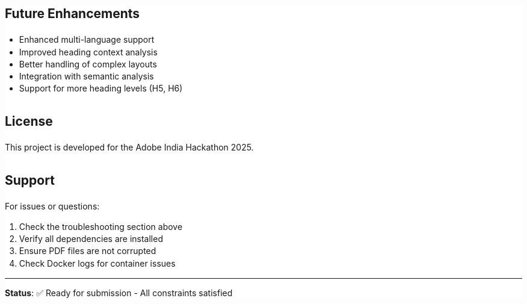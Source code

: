 ## Future Enhancements

- Enhanced multi-language support
- Improved heading context analysis
- Better handling of complex layouts
- Integration with semantic analysis
- Support for more heading levels (H5, H6)

## License

This project is developed for the Adobe India Hackathon 2025.

## Support

For issues or questions:
1. Check the troubleshooting section above
2. Verify all dependencies are installed
3. Ensure PDF files are not corrupted
4. Check Docker logs for container issues

---

**Status**: ✅ Ready for submission - All constraints satisfied 